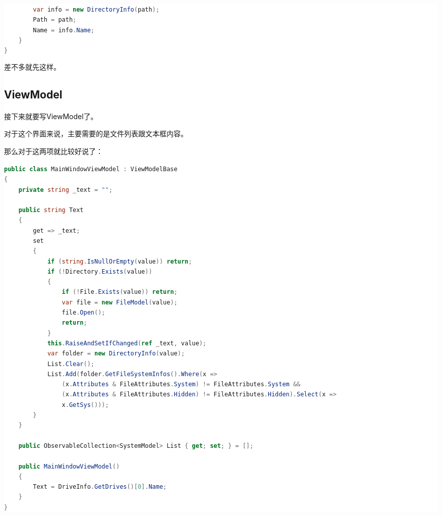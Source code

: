 ```csharp
        var info = new DirectoryInfo(path);
        Path = path;
        Name = info.Name;
    }
}
```

差不多就先这样。

## ViewModel

接下来就要写ViewModel了。

对于这个界面来说，主要需要的是文件列表跟文本框内容。

那么对于这两项就比较好说了：

```csharp
public class MainWindowViewModel : ViewModelBase
{
    private string _text = "";

    public string Text
    {
        get => _text;
        set
        {
            if (string.IsNullOrEmpty(value)) return;
            if (!Directory.Exists(value))
            {
                if (!File.Exists(value)) return;
                var file = new FileModel(value);
                file.Open();
                return;
            }
            this.RaiseAndSetIfChanged(ref _text, value);
            var folder = new DirectoryInfo(value);
            List.Clear();
            List.Add(folder.GetFileSystemInfos().Where(x =>
                (x.Attributes & FileAttributes.System) != FileAttributes.System &&
                (x.Attributes & FileAttributes.Hidden) != FileAttributes.Hidden).Select(x =>
                x.GetSys()));
        }
    }

    public ObservableCollection<SystemModel> List { get; set; } = [];

    public MainWindowViewModel()
    {
        Text = DriveInfo.GetDrives()[0].Name;
    }
}
```

